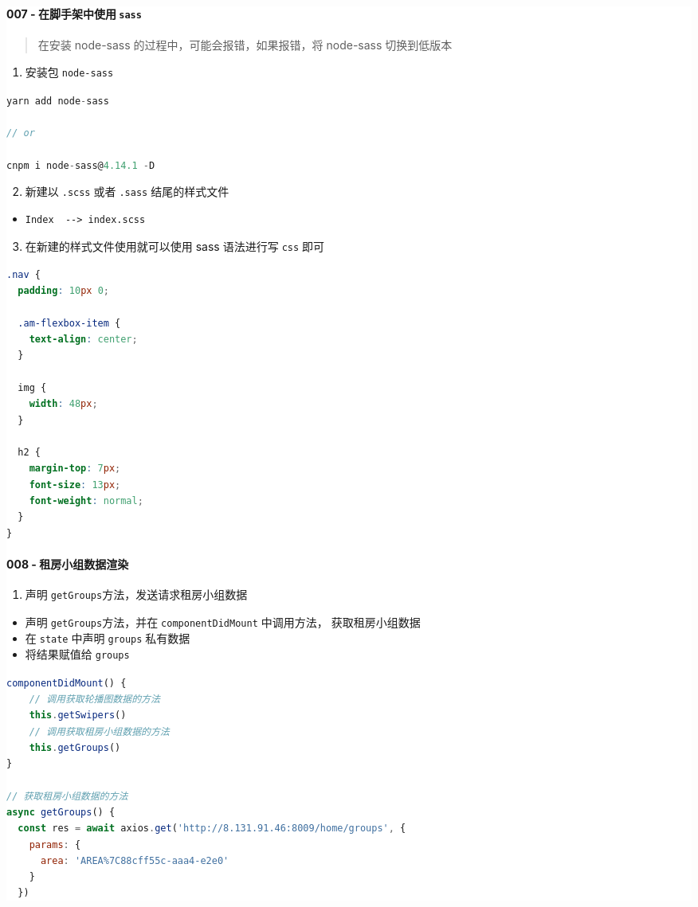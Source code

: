    



#### 007 - 在脚手架中使用 `sass`

>  在安装 node-sass 的过程中，可能会报错，如果报错，将 node-sass 切换到低版本



1.  安装包 `node-sass`

   ```js
   yarn add node-sass
   
   // or
   
   cnpm i node-sass@4.14.1 -D
   ```

2.  新建以 `.scss` 或者 `.sass` 结尾的样式文件

   -  `Index  --> index.scss`

3.  在新建的样式文件使用就可以使用 sass 语法进行写 `css` 即可

   ```scss
   .nav {
     padding: 10px 0;
   
     .am-flexbox-item {
       text-align: center;
     }
   
     img {
       width: 48px;
     }
   
     h2 {
       margin-top: 7px;
       font-size: 13px;
       font-weight: normal;
     }  
   }
   ```

   

#### 008 - 租房小组数据渲染

1.  声明 `getGroups`方法，发送请求租房小组数据

   - 声明 `getGroups`方法，并在 `componentDidMount` 中调用方法， 获取租房小组数据
   - 在 `state` 中声明 `groups` 私有数据
   - 将结果赋值给 `groups`

   ```jsx
   componentDidMount() {
       // 调用获取轮播图数据的方法
       this.getSwipers()
       // 调用获取租房小组数据的方法
       this.getGroups()
   }
   
   // 获取租房小组数据的方法
   async getGroups() {
     const res = await axios.get('http://8.131.91.46:8009/home/groups', {
       params: {
         area: 'AREA%7C88cff55c-aaa4-e2e0'
       }
     })
   
   ```
